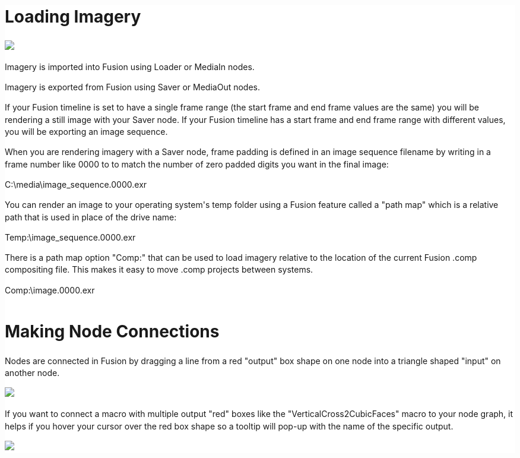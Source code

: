 # Loading Imagery

![](https://lh3.googleusercontent.com/5OOkAf2XIagOcsTdPEDqFfggLml8_zYfZSKsTsvFeVLbJr1xKyYPshmGDgq8dlu2cd9CquTQ1LUFTDmYwRXojLLCIgzD754JQkPgvPjtPLm1KWPGcWuFvOntNviK_vLcEhjbl3RG0Li7kcaL1o6MnUwDEElJXPvpvGo0rvFnuT5RJb2WVbcwxnGWGL7XwQ)

Imagery is imported into Fusion using Loader or MediaIn nodes.

  

Imagery is exported from Fusion using Saver or MediaOut nodes. 

  

If your Fusion timeline is set to have a single frame range (the start frame and end frame values are the same) you will be rendering a still image with your Saver node. If your Fusion timeline has a start frame and end frame range with different values, you will be exporting an image sequence.

  

When you are rendering imagery with a Saver node, frame padding is defined in an image sequence filename by writing in a frame number like 0000 to to match the number of zero padded digits you want in the final image:

  

C:\media\image_sequence.0000.exr

  

You can render an image to your operating system's temp folder using a Fusion feature called a "path map" which is a relative path that is used in place of the drive name:

  

Temp:\image_sequence.0000.exr

  

There is a path map option "Comp:\" that can be used to load imagery relative to the location of the current Fusion .comp compositing file. This makes it easy to move .comp projects between systems.

  

Comp:\image.0000.exr

# Making Node Connections

Nodes are connected in Fusion by dragging a line from a red "output" box shape on one node into a triangle shaped "input" on another node.

  

![](https://lh3.googleusercontent.com/97KRbfVuYR-Q2I6TUxKGaIU2dZ2XBnSF2NsNRe-lSDyAMDII6gS8Vg3QWoGQPfZ6EwSmWmKmX05AfuoIOjgIyRoOcF3Tmp-mbMifXitJe5XW0Y-7ikCxvSyvYkNlOMXBsq7DyLmf4kmFJzji412TwflJDWgl5yh9D-tcWfNhDvPjjsH-RsFOzLt8QTOqFw)

  

If you want to connect a macro with multiple output "red" boxes like the "VerticalCross2CubicFaces" macro to your node graph, it helps if you hover your cursor over the red box shape so a tooltip will pop-up with the name of the specific output.

  

![](https://lh5.googleusercontent.com/w9v61fzfpYBWo__IWugAvko2-Fl7tasDOsicgdL9nx9RlrHsSaPFOe3ytELHs-ejEd1E6pPlR_UIKUT3347rAoMFOvGpVkZ3NSLfnFTCBl-Usy_fIHY1yAIkqbtfgY2RznxSFhbRdgB2ODJVtwfeYNTnMPilHqxnaH9WAeO90w_RxxtM7kBW5QCS2GQLAg)
